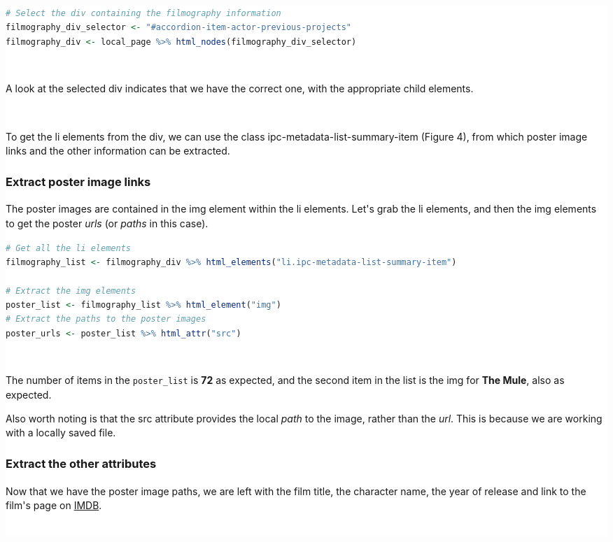 ```r
# Select the div containing the filmography information
filmography_div_selector <- "#accordion-item-actor-previous-projects"
filmography_div <- local_page %>% html_nodes(filmography_div_selector)
```

<br/>

A look at the selected <html-el>div</html-el> indicates that we have the correct one, with the appropriate child elements.

<ConsoleOutput consoleType='R Console' inputCode = {consoleOutput1} />
<br/>

To get the <html-el>li</html-el> elements from the <html-el>div</html-el>, we can use the class <html-attr>ipc-metadata-list-summary-item</html-attr> (Figure 4), from which poster image links and the other information can be extracted.

### Extract poster image links

The poster images are contained in the <html-el>img</html-el> element within the <html-el>li</html-el> elements. Let's grab the <html-el>li</html-el> elements, and then the <html-el>img</html-el> elements to get the poster _urls_ (or _paths_ in this case).

```r
# Get all the li elements
filmography_list <- filmography_div %>% html_elements("li.ipc-metadata-list-summary-item")

# Extract the img elements
poster_list <- filmography_list %>% html_element("img")
# Extract the paths to the poster images
poster_urls <- poster_list %>% html_attr("src")
```

<br/>

The number of items in the `poster_list` is **72** as expected, and the second item in the list is the <html-el>img</html-el> for **The Mule**, also as expected.
<ConsoleOutput consoleType='R Console' inputCode = {consoleOutput2} />
<br/>

Also worth noting is that the <html-attr>src</html-attr> attribute provides the local _path_ to the image, rather than the _url_. This is because we are working with a locally saved file.

### Extract the other attributes

Now that we have the poster image paths, we are left with the film title, the character name, the year of release and link to the film's page on [IMDB][2].

<ShowImage
mediaType="image"
mediaPath="/post_assets/0002/additional_attributes.png"
mediaNumber=5
mediaCaption="Additional attributes"
/>
<br/>


[1]: /blog/2023-08-05-r-and-powerpoint-part-1/ 'PowerPoint using R - Part 1'
[2]: http://www.imdb.org/ 'IMDB'
[3]: http://www.imdb.com/name/nm0000142/ 'Clint Eastwood'
[4]: /blog/2023-09-15-r-and-powerpoint-part-3/ 'PowerPoint using R - Part 3'
[5]: https://www.tidyverse.org/ 'tidyverse'
[6]: https://rvest.tidyverse.org/ 'rvest'
[7]: https://stringr.tidyverse.org/ 'stringr'
[8]: https://github.com/hadley/plyr 'plyr'
[9]: https://github.com/asifsalam/r_and_powerpoint 'R and PowerPoint Github'
[11]: https://dplyr.tidyverse.org/ 'dplyr'
[12]: https://github.com/asifsalam/PowerPoint_from_R 'PowerPoint from R'
[15]: https://youtu.be/kCxBTPDiN08 'How to create amazing PowerPoint slides - video'
[16]: https://youtu.be/XoAanIO8zbM 'PowerPoint Slide created using R - video'
[17]: https://www.kaggle.com/datasets/rounakbanik/the-movies-dataset 'The Movies Dataset'